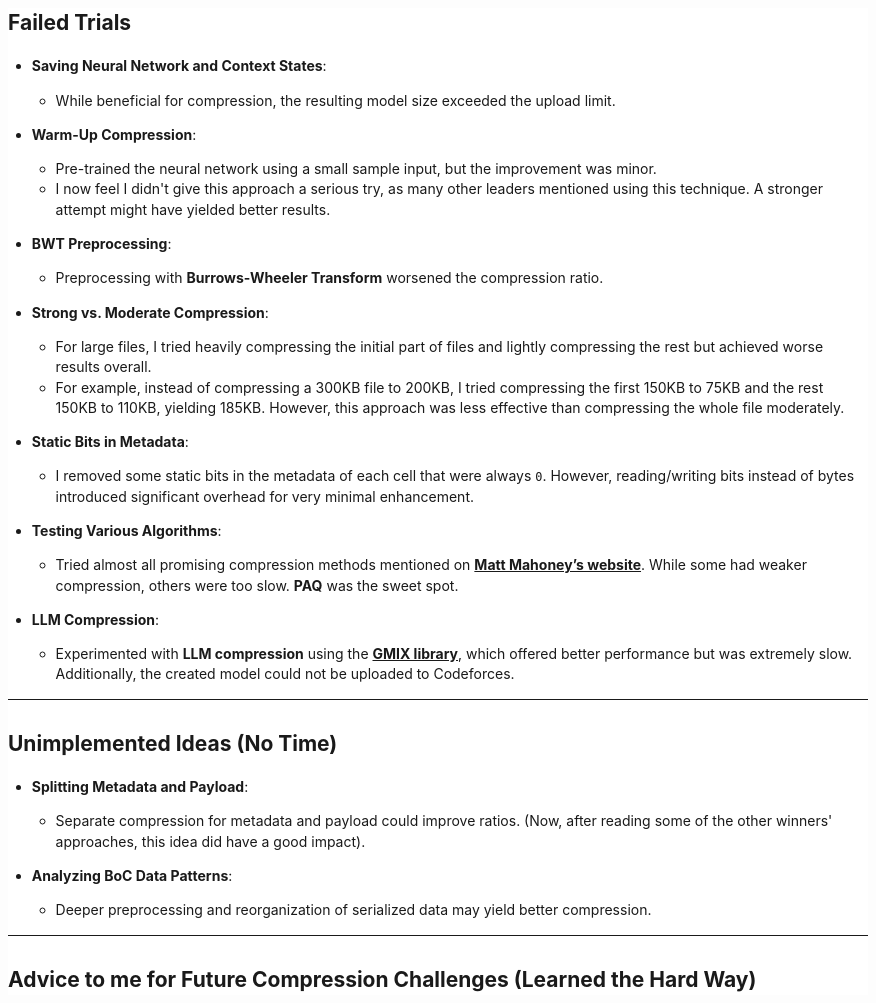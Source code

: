 ## **Failed Trials**

- **Saving Neural Network and Context States**:

  - While beneficial for compression, the resulting model size exceeded the upload limit.

- **Warm-Up Compression**:

  - Pre-trained the neural network using a small sample input, but the improvement was minor.
  - I now feel I didn't give this approach a serious try, as many other leaders mentioned using this technique. A stronger attempt might have yielded better results.

- **BWT Preprocessing**:

  - Preprocessing with **Burrows-Wheeler Transform** worsened the compression ratio.

- **Strong vs. Moderate Compression**:

  - For large files, I tried heavily compressing the initial part of files and lightly compressing the rest but achieved worse results overall.
  - For example, instead of compressing a 300KB file to 200KB, I tried compressing the first 150KB to 75KB and the rest 150KB to 110KB, yielding 185KB. However, this approach was less effective than compressing the whole file moderately.

- **Static Bits in Metadata**:

  - I removed some static bits in the metadata of each cell that were always `0`. However, reading/writing bits instead of bytes introduced significant overhead for very minimal enhancement.

- **Testing Various Algorithms**:

  - Tried almost all promising compression methods mentioned on **[Matt Mahoney’s website](https://mattmahoney.net/dc/)**. While some had weaker compression, others were too slow. **PAQ** was the sweet spot.

- **LLM Compression**:

  - Experimented with **LLM compression** using the **[GMIX library](https://github.com/byronknoll/gmix)**, which offered better performance but was extremely slow. Additionally, the created model could not be uploaded to Codeforces.

---

## **Unimplemented Ideas (No Time)**

- **Splitting Metadata and Payload**:

  - Separate compression for metadata and payload could improve ratios. (Now, after reading some of the other winners' approaches, this idea did have a good impact).

- **Analyzing BoC Data Patterns**:

  - Deeper preprocessing and reorganization of serialized data may yield better compression.

---

## **Advice to me for Future Compression Challenges (Learned the Hard Way)**
